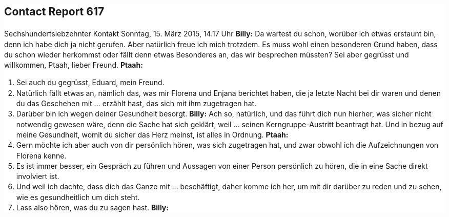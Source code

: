## Contact Report 617
Sechshundertsiebzehnter Kontakt
Sonntag, 15. März 2015, 14.17 Uhr
**Billy:**
Da wartest du schon, worüber ich etwas erstaunt bin, denn ich habe dich ja nicht gerufen. Aber natürlich freue ich mich trotzdem. Es muss wohl einen besonderen Grund haben, dass du schon wieder herkommst oder fällt denn etwas Besonderes an, das wir besprechen müssten? Sei aber gegrüsst und willkommen, Ptaah, lieber Freund.
**Ptaah:**
1. Sei auch du gegrüsst, Eduard, mein Freund.
2. Natürlich fällt etwas an, nämlich das, was mir Florena und Enjana berichtet haben, die ja letzte Nacht bei dir waren und denen du das Geschehen mit … erzählt hast, das sich mit ihm zugetragen hat.
3. Darüber bin ich wegen deiner Gesundheit besorgt.
**Billy:**
Ach so, natürlich, und das führt dich nun hierher, was sicher nicht notwendig gewesen wäre, denn die Sache hat sich geklärt, weil … seinen Kerngruppe-Austritt beantragt hat. Und in bezug auf meine Gesundheit, womit du sicher das Herz meinst, ist alles in Ordnung.
**Ptaah:**
4. Gern möchte ich aber auch von dir persönlich hören, was sich zugetragen hat, und zwar obwohl ich die Aufzeichnungen von Florena kenne.
5. Es ist immer besser, ein Gespräch zu führen und Aussagen von einer Person persönlich zu hören, die in eine Sache direkt involviert ist.
6. Und weil ich dachte, dass dich das Ganze mit … beschäftigt, daher komme ich her, um mit dir darüber zu reden und zu sehen, wie es gesundheitlich um dich steht.
7. Lass also hören, was du zu sagen hast.
**Billy:**